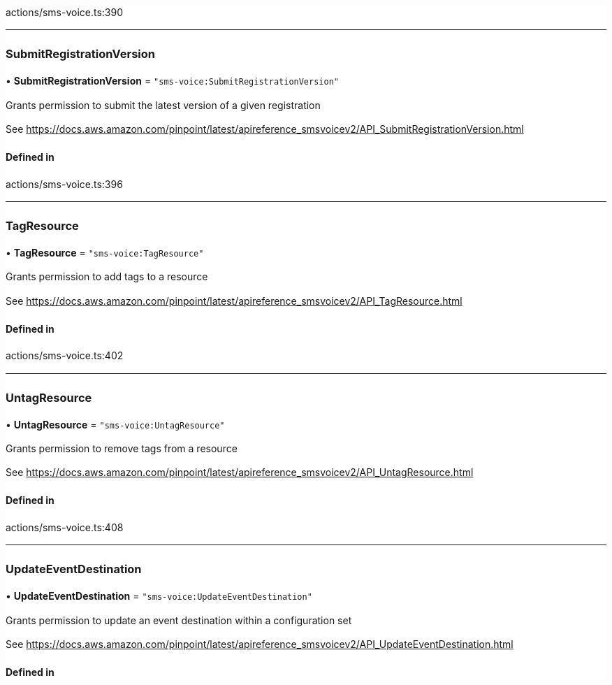 actions/sms-voice.ts:390

___

### SubmitRegistrationVersion

• **SubmitRegistrationVersion** = ``"sms-voice:SubmitRegistrationVersion"``

Grants permission to submit the latest version of a given registration

See https://docs.aws.amazon.com/pinpoint/latest/apireference_smsvoicev2/API_SubmitRegistrationVersion.html

#### Defined in

actions/sms-voice.ts:396

___

### TagResource

• **TagResource** = ``"sms-voice:TagResource"``

Grants permission to add tags to a resource

See https://docs.aws.amazon.com/pinpoint/latest/apireference_smsvoicev2/API_TagResource.html

#### Defined in

actions/sms-voice.ts:402

___

### UntagResource

• **UntagResource** = ``"sms-voice:UntagResource"``

Grants permission to remove tags from a resource

See https://docs.aws.amazon.com/pinpoint/latest/apireference_smsvoicev2/API_UntagResource.html

#### Defined in

actions/sms-voice.ts:408

___

### UpdateEventDestination

• **UpdateEventDestination** = ``"sms-voice:UpdateEventDestination"``

Grants permission to update an event destination within a configuration set

See https://docs.aws.amazon.com/pinpoint/latest/apireference_smsvoicev2/API_UpdateEventDestination.html

#### Defined in
